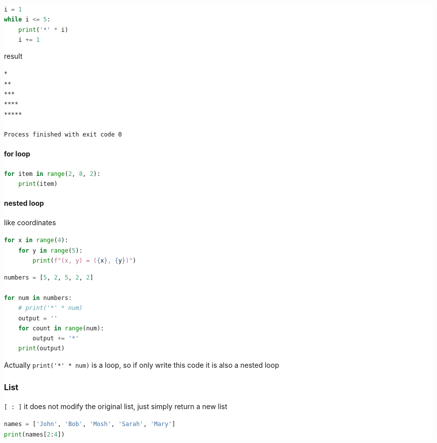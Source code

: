 ```python
i = 1
while i <= 5:
    print('*' * i)
    i += 1
```  

result  

```
*
**
***
****
*****

Process finished with exit code 0

```

#### for loop

```python
for item in range(2, 8, 2):
    print(item)
```

#### nested loop

like coordinates
```python
for x in range(4):
    for y in range(5):
        print(f"(x, y) = ({x}, {y})")

```

```python
numbers = [5, 2, 5, 2, 2]

for num in numbers:
    # print('*' * num)
    output = ''
    for count in range(num):
        output += '*'
    print(output)
```

Actually `print('*' * num)` is a loop, so if only write this code it is also a nested loop

### List

`[ : ]` it does not modify the original list, just simply return a new list
```python
names = ['John', 'Bob', 'Mosh', 'Sarah', 'Mary']
print(names[2:4])
```
